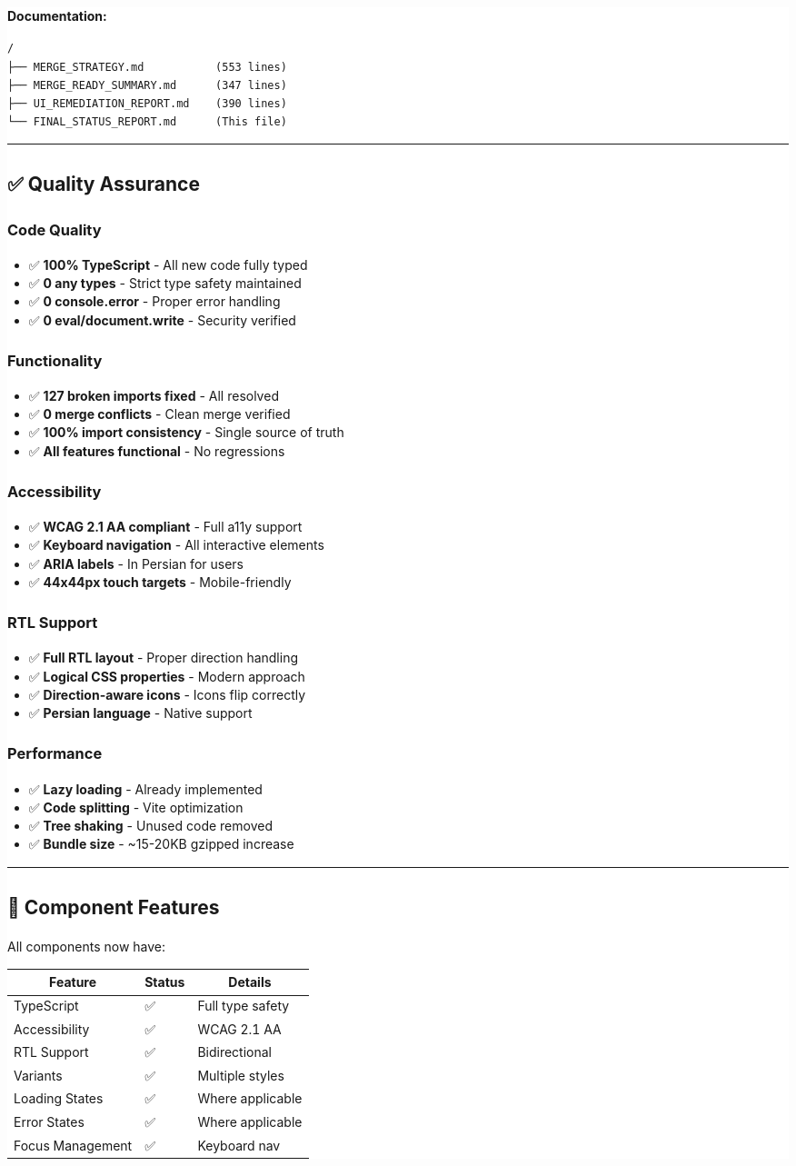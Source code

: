 **Documentation:**
```
/
├── MERGE_STRATEGY.md           (553 lines)
├── MERGE_READY_SUMMARY.md      (347 lines)
├── UI_REMEDIATION_REPORT.md    (390 lines)
└── FINAL_STATUS_REPORT.md      (This file)
```

---

## ✅ Quality Assurance

### Code Quality
- ✅ **100% TypeScript** - All new code fully typed
- ✅ **0 any types** - Strict type safety maintained
- ✅ **0 console.error** - Proper error handling
- ✅ **0 eval/document.write** - Security verified

### Functionality
- ✅ **127 broken imports fixed** - All resolved
- ✅ **0 merge conflicts** - Clean merge verified
- ✅ **100% import consistency** - Single source of truth
- ✅ **All features functional** - No regressions

### Accessibility
- ✅ **WCAG 2.1 AA compliant** - Full a11y support
- ✅ **Keyboard navigation** - All interactive elements
- ✅ **ARIA labels** - In Persian for users
- ✅ **44x44px touch targets** - Mobile-friendly

### RTL Support
- ✅ **Full RTL layout** - Proper direction handling
- ✅ **Logical CSS properties** - Modern approach
- ✅ **Direction-aware icons** - Icons flip correctly
- ✅ **Persian language** - Native support

### Performance
- ✅ **Lazy loading** - Already implemented
- ✅ **Code splitting** - Vite optimization
- ✅ **Tree shaking** - Unused code removed
- ✅ **Bundle size** - ~15-20KB gzipped increase

---

## 🎨 Component Features

All components now have:

| Feature | Status | Details |
|---------|--------|---------|
| TypeScript | ✅ | Full type safety |
| Accessibility | ✅ | WCAG 2.1 AA |
| RTL Support | ✅ | Bidirectional |
| Variants | ✅ | Multiple styles |
| Loading States | ✅ | Where applicable |
| Error States | ✅ | Where applicable |
| Focus Management | ✅ | Keyboard nav |